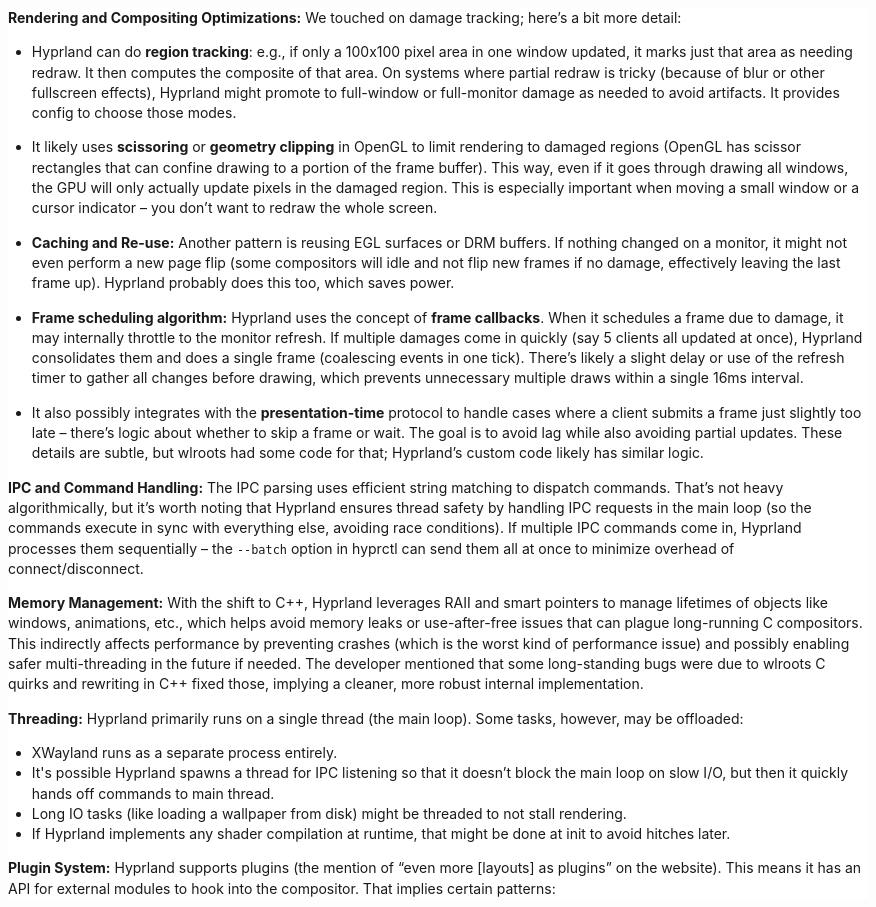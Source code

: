 **Rendering and Compositing Optimizations:** We touched on damage tracking; here’s a bit more detail:

* Hyprland can do **region tracking**: e.g., if only a 100x100 pixel area in one window updated, it marks just that area as needing redraw. It then computes the composite of that area. On systems where partial redraw is tricky (because of blur or other fullscreen effects), Hyprland might promote to full-window or full-monitor damage as needed to avoid artifacts. It provides config to choose those modes.

* It likely uses **scissoring** or **geometry clipping** in OpenGL to limit rendering to damaged regions (OpenGL has scissor rectangles that can confine drawing to a portion of the frame buffer). This way, even if it goes through drawing all windows, the GPU will only actually update pixels in the damaged region. This is especially important when moving a small window or a cursor indicator – you don’t want to redraw the whole screen.

* **Caching and Re-use:** Another pattern is reusing EGL surfaces or DRM buffers. If nothing changed on a monitor, it might not even perform a new page flip (some compositors will idle and not flip new frames if no damage, effectively leaving the last frame up). Hyprland probably does this too, which saves power.

* **Frame scheduling algorithm:** Hyprland uses the concept of **frame callbacks**. When it schedules a frame due to damage, it may internally throttle to the monitor refresh. If multiple damages come in quickly (say 5 clients all updated at once), Hyprland consolidates them and does a single frame (coalescing events in one tick). There’s likely a slight delay or use of the refresh timer to gather all changes before drawing, which prevents unnecessary multiple draws within a single 16ms interval.

* It also possibly integrates with the **presentation-time** protocol to handle cases where a client submits a frame just slightly too late – there’s logic about whether to skip a frame or wait. The goal is to avoid lag while also avoiding partial updates. These details are subtle, but wlroots had some code for that; Hyprland’s custom code likely has similar logic.

**IPC and Command Handling:** The IPC parsing uses efficient string matching to dispatch commands. That’s not heavy algorithmically, but it’s worth noting that Hyprland ensures thread safety by handling IPC requests in the main loop (so the commands execute in sync with everything else, avoiding race conditions). If multiple IPC commands come in, Hyprland processes them sequentially – the `--batch` option in hyprctl can send them all at once to minimize overhead of connect/disconnect.

**Memory Management:** With the shift to C++, Hyprland leverages RAII and smart pointers to manage lifetimes of objects like windows, animations, etc., which helps avoid memory leaks or use-after-free issues that can plague long-running C compositors. This indirectly affects performance by preventing crashes (which is the worst kind of performance issue) and possibly enabling safer multi-threading in the future if needed. The developer mentioned that some long-standing bugs were due to wlroots C quirks and rewriting in C++ fixed those, implying a cleaner, more robust internal implementation.

**Threading:** Hyprland primarily runs on a single thread (the main loop). Some tasks, however, may be offloaded:

* XWayland runs as a separate process entirely.
* It's possible Hyprland spawns a thread for IPC listening so that it doesn’t block the main loop on slow I/O, but then it quickly hands off commands to main thread.
* Long IO tasks (like loading a wallpaper from disk) might be threaded to not stall rendering.
* If Hyprland implements any shader compilation at runtime, that might be done at init to avoid hitches later.

**Plugin System:** Hyprland supports plugins (the mention of “even more \[layouts] as plugins” on the website). This means it has an API for external modules to hook into the compositor. That implies certain patterns:
